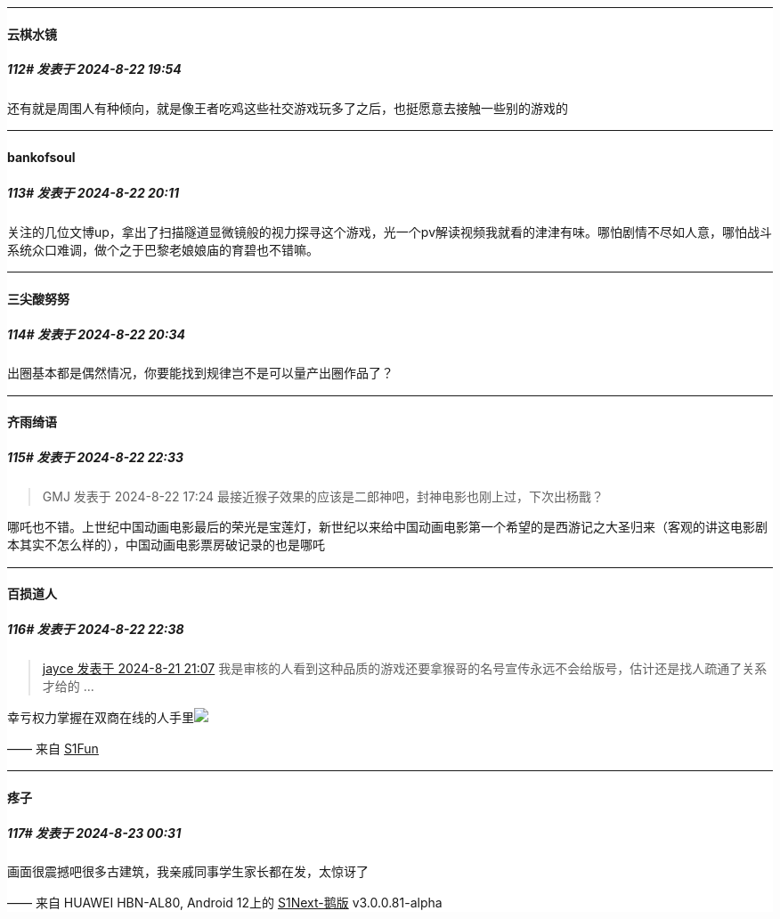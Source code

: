 *****

####  云棋水镜  
##### 112#       发表于 2024-8-22 19:54

还有就是周围人有种倾向，就是像王者吃鸡这些社交游戏玩多了之后，也挺愿意去接触一些别的游戏的


*****

####  bankofsoul  
##### 113#       发表于 2024-8-22 20:11

关注的几位文博up，拿出了扫描隧道显微镜般的视力探寻这个游戏，光一个pv解读视频我就看的津津有味。哪怕剧情不尽如人意，哪怕战斗系统众口难调，做个之于巴黎老娘娘庙的育碧也不错嘛。


*****

####  三尖酸努努  
##### 114#       发表于 2024-8-22 20:34

出圈基本都是偶然情况，你要能找到规律岂不是可以量产出圈作品了？


*****

####  齐雨绮语  
##### 115#       发表于 2024-8-22 22:33

<blockquote>GMJ 发表于 2024-8-22 17:24
最接近猴子效果的应该是二郎神吧，封神电影也刚上过，下次出杨戬？</blockquote>
哪吒也不错。上世纪中国动画电影最后的荣光是宝莲灯，新世纪以来给中国动画电影第一个希望的是西游记之大圣归来（客观的讲这电影剧本其实不怎么样的），中国动画电影票房破记录的也是哪吒

*****

####  百损道人  
##### 116#       发表于 2024-8-22 22:38

<blockquote><a href="httphttps://bbs.saraba1st.com/2b/forum.php?mod=redirect&amp;goto=findpost&amp;pid=65972730&amp;ptid=2195993" target="_blank">jayce 发表于 2024-8-21 21:07</a>
我是审核的人看到这种品质的游戏还要拿猴哥的名号宣传永远不会给版号，估计还是找人疏通了关系才给的 ...</blockquote>
幸亏权力掌握在双商在线的人手里<img src="https://static.saraba1st.com/image/smiley/face2017/047.png" referrerpolicy="no-referrer">

—— 来自 [S1Fun](https://s1fun.koalcat.com)


*****

####  疼子  
##### 117#       发表于 2024-8-23 00:31

画面很震撼吧很多古建筑，我亲戚同事学生家长都在发，太惊讶了

—— 来自 HUAWEI HBN-AL80, Android 12上的 [S1Next-鹅版](https://github.com/ykrank/S1-Next/releases) v3.0.0.81-alpha
